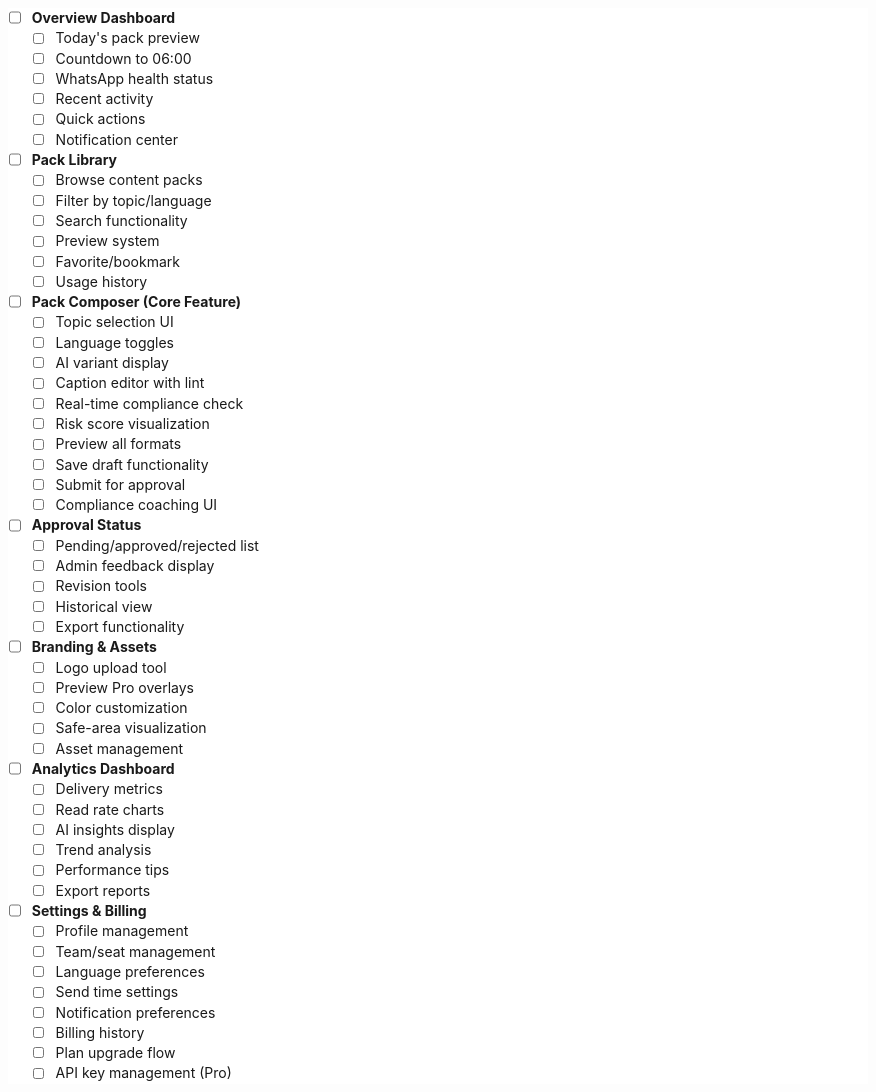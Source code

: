 - [ ] **Overview Dashboard**
  - [ ] Today's pack preview
  - [ ] Countdown to 06:00
  - [ ] WhatsApp health status
  - [ ] Recent activity
  - [ ] Quick actions
  - [ ] Notification center

- [ ] **Pack Library**
  - [ ] Browse content packs
  - [ ] Filter by topic/language
  - [ ] Search functionality
  - [ ] Preview system
  - [ ] Favorite/bookmark
  - [ ] Usage history

- [ ] **Pack Composer (Core Feature)**
  - [ ] Topic selection UI
  - [ ] Language toggles
  - [ ] AI variant display
  - [ ] Caption editor with lint
  - [ ] Real-time compliance check
  - [ ] Risk score visualization
  - [ ] Preview all formats
  - [ ] Save draft functionality
  - [ ] Submit for approval
  - [ ] Compliance coaching UI

- [ ] **Approval Status**
  - [ ] Pending/approved/rejected list
  - [ ] Admin feedback display
  - [ ] Revision tools
  - [ ] Historical view
  - [ ] Export functionality

- [ ] **Branding & Assets**
  - [ ] Logo upload tool
  - [ ] Preview Pro overlays
  - [ ] Color customization
  - [ ] Safe-area visualization
  - [ ] Asset management

- [ ] **Analytics Dashboard**
  - [ ] Delivery metrics
  - [ ] Read rate charts
  - [ ] AI insights display
  - [ ] Trend analysis
  - [ ] Performance tips
  - [ ] Export reports

- [ ] **Settings & Billing**
  - [ ] Profile management
  - [ ] Team/seat management
  - [ ] Language preferences
  - [ ] Send time settings
  - [ ] Notification preferences
  - [ ] Billing history
  - [ ] Plan upgrade flow
  - [ ] API key management (Pro)
